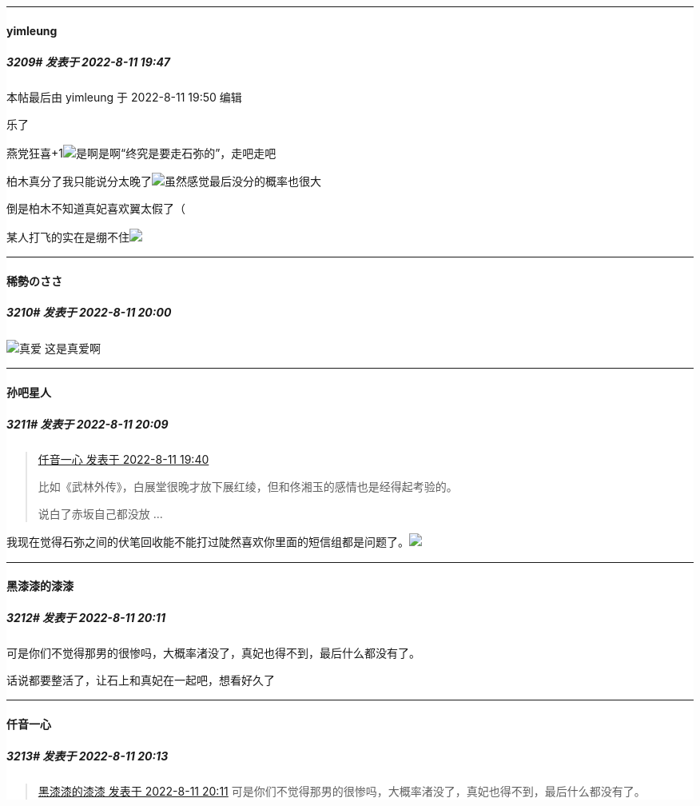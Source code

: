 *****

####  yimleung  
##### 3209#       发表于 2022-8-11 19:47

 本帖最后由 yimleung 于 2022-8-11 19:50 编辑 

乐了

燕党狂喜+1<img src="https://static.saraba1st.com/image/smiley/face2017/067.png" referrerpolicy="no-referrer">是啊是啊“终究是要走石弥的”，走吧走吧

柏木真分了我只能说分太晚了<img src="https://static.saraba1st.com/image/smiley/face2017/067.png" referrerpolicy="no-referrer">虽然感觉最后没分的概率也很大

倒是柏木不知道真妃喜欢翼太假了（

某人打飞的实在是绷不住<img src="https://static.saraba1st.com/image/smiley/face2017/067.png" referrerpolicy="no-referrer">

*****

####  稀勢のささ  
##### 3210#       发表于 2022-8-11 20:00

<img src="https://static.saraba1st.com/image/smiley/face2017/051.png" referrerpolicy="no-referrer">真爱 这是真爱啊



*****

####  孙吧星人  
##### 3211#       发表于 2022-8-11 20:09

<blockquote><a href="httphttps://bbs.saraba1st.com/2b/forum.php?mod=redirect&amp;goto=findpost&amp;pid=57024166&amp;ptid=2019032" target="_blank">仟音一心 发表于 2022-8-11 19:40</a>

比如《武林外传》，白展堂很晚才放下展红绫，但和佟湘玉的感情也是经得起考验的。

说白了赤坂自己都没放 ...</blockquote>
我现在觉得石弥之间的伏笔回收能不能打过陡然喜欢你里面的短信组都是问题了。<img src="https://static.saraba1st.com/image/smiley/face2017/065.png" referrerpolicy="no-referrer">

*****

####  黑漆漆的漆漆  
##### 3212#       发表于 2022-8-11 20:11

可是你们不觉得那男的很惨吗，大概率渚没了，真妃也得不到，最后什么都没有了。

话说都要整活了，让石上和真妃在一起吧，想看好久了

*****

####  仟音一心  
##### 3213#       发表于 2022-8-11 20:13

<blockquote><a href="httphttps://bbs.saraba1st.com/2b/forum.php?mod=redirect&amp;goto=findpost&amp;pid=57024578&amp;ptid=2019032" target="_blank">黑漆漆的漆漆 发表于 2022-8-11 20:11</a>
可是你们不觉得那男的很惨吗，大概率渚没了，真妃也得不到，最后什么都没有了。
